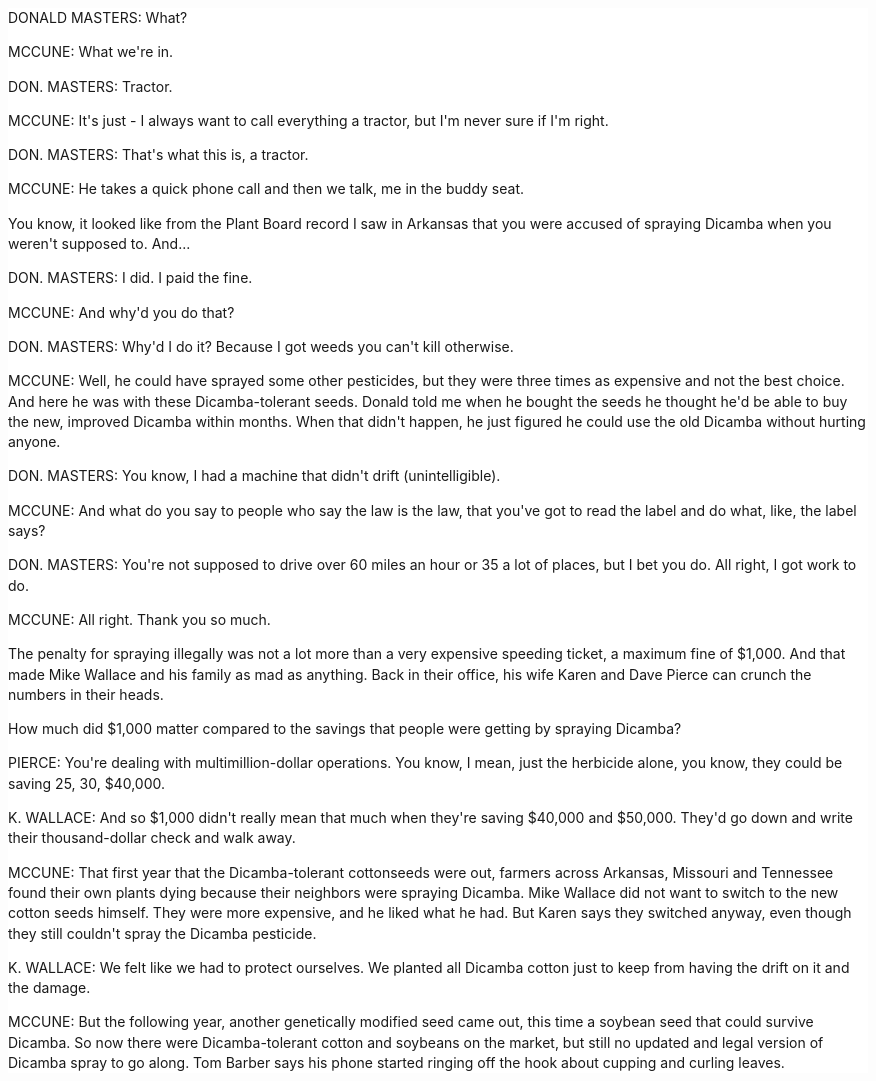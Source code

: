 DONALD MASTERS: What?

MCCUNE: What we're in.

DON. MASTERS: Tractor.

MCCUNE: It's just - I always want to call everything a tractor, but I'm never sure if I'm right.

DON. MASTERS: That's what this is, a tractor.

MCCUNE: He takes a quick phone call and then we talk, me in the buddy seat.

You know, it looked like from the Plant Board record I saw in Arkansas that you were accused of spraying Dicamba when you weren't supposed to. And...

DON. MASTERS: I did. I paid the fine.

MCCUNE: And why'd you do that?

DON. MASTERS: Why'd I do it? Because I got weeds you can't kill otherwise.

MCCUNE: Well, he could have sprayed some other pesticides, but they were three times as expensive and not the best choice. And here he was with these Dicamba-tolerant seeds. Donald told me when he bought the seeds he thought he'd be able to buy the new, improved Dicamba within months. When that didn't happen, he just figured he could use the old Dicamba without hurting anyone.

DON. MASTERS: You know, I had a machine that didn't drift (unintelligible).

MCCUNE: And what do you say to people who say the law is the law, that you've got to read the label and do what, like, the label says?

DON. MASTERS: You're not supposed to drive over 60 miles an hour or 35 a lot of places, but I bet you do. All right, I got work to do.

MCCUNE: All right. Thank you so much.

The penalty for spraying illegally was not a lot more than a very expensive speeding ticket, a maximum fine of $1,000. And that made Mike Wallace and his family as mad as anything. Back in their office, his wife Karen and Dave Pierce can crunch the numbers in their heads.

How much did $1,000 matter compared to the savings that people were getting by spraying Dicamba?

PIERCE: You're dealing with multimillion-dollar operations. You know, I mean, just the herbicide alone, you know, they could be saving 25, 30, $40,000.

K. WALLACE: And so $1,000 didn't really mean that much when they're saving $40,000 and $50,000. They'd go down and write their thousand-dollar check and walk away.

MCCUNE: That first year that the Dicamba-tolerant cottonseeds were out, farmers across Arkansas, Missouri and Tennessee found their own plants dying because their neighbors were spraying Dicamba. Mike Wallace did not want to switch to the new cotton seeds himself. They were more expensive, and he liked what he had. But Karen says they switched anyway, even though they still couldn't spray the Dicamba pesticide.

K. WALLACE: We felt like we had to protect ourselves. We planted all Dicamba cotton just to keep from having the drift on it and the damage.

MCCUNE: But the following year, another genetically modified seed came out, this time a soybean seed that could survive Dicamba. So now there were Dicamba-tolerant cotton and soybeans on the market, but still no updated and legal version of Dicamba spray to go along. Tom Barber says his phone started ringing off the hook about cupping and curling leaves.
